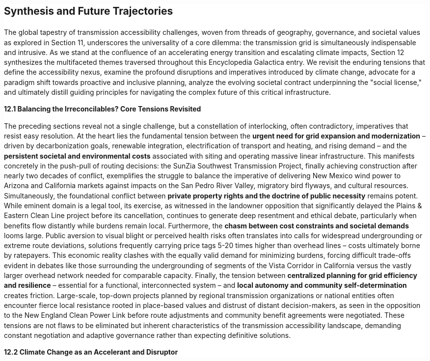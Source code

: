 ## Synthesis and Future Trajectories

The global tapestry of transmission accessibility challenges, woven from threads of geography, governance, and societal values as explored in Section 11, underscores the universality of a core dilemma: the transmission grid is simultaneously indispensable and intrusive. As we stand at the confluence of an accelerating energy transition and escalating climate impacts, Section 12 synthesizes the multifaceted themes traversed throughout this Encyclopedia Galactica entry. We revisit the enduring tensions that define the accessibility nexus, examine the profound disruptions and imperatives introduced by climate change, advocate for a paradigm shift towards proactive and inclusive planning, analyze the evolving societal contract underpinning the "social license," and ultimately distill guiding principles for navigating the complex future of this critical infrastructure.

**12.1 Balancing the Irreconcilables? Core Tensions Revisited**

The preceding sections reveal not a single challenge, but a constellation of interlocking, often contradictory, imperatives that resist easy resolution. At the heart lies the fundamental tension between the **urgent need for grid expansion and modernization** – driven by decarbonization goals, renewable integration, electrification of transport and heating, and rising demand – and the **persistent societal and environmental costs** associated with siting and operating massive linear infrastructure. This manifests concretely in the push-pull of routing decisions: the SunZia Southwest Transmission Project, finally achieving construction after nearly two decades of conflict, exemplifies the struggle to balance the imperative of delivering New Mexico wind power to Arizona and California markets against impacts on the San Pedro River Valley, migratory bird flyways, and cultural resources. Simultaneously, the foundational conflict between **private property rights and the doctrine of public necessity** remains potent. While eminent domain is a legal tool, its exercise, as witnessed in the landowner opposition that significantly delayed the Plains & Eastern Clean Line project before its cancellation, continues to generate deep resentment and ethical debate, particularly when benefits flow distantly while burdens remain local. Furthermore, the **chasm between cost constraints and societal demands** looms large. Public aversion to visual blight or perceived health risks often translates into calls for widespread undergrounding or extreme route deviations, solutions frequently carrying price tags 5-20 times higher than overhead lines – costs ultimately borne by ratepayers. This economic reality clashes with the equally valid demand for minimizing burdens, forcing difficult trade-offs evident in debates like those surrounding the undergrounding of segments of the Vista Corridor in California versus the vastly larger overhead network needed for comparable capacity. Finally, the tension between **centralized planning for grid efficiency and resilience** – essential for a functional, interconnected system – and **local autonomy and community self-determination** creates friction. Large-scale, top-down projects planned by regional transmission organizations or national entities often encounter fierce local resistance rooted in place-based values and distrust of distant decision-makers, as seen in the opposition to the New England Clean Power Link before route adjustments and community benefit agreements were negotiated. These tensions are not flaws to be eliminated but inherent characteristics of the transmission accessibility landscape, demanding constant negotiation and adaptive governance rather than expecting definitive solutions.

**12.2 Climate Change as an Accelerant and Disruptor**
